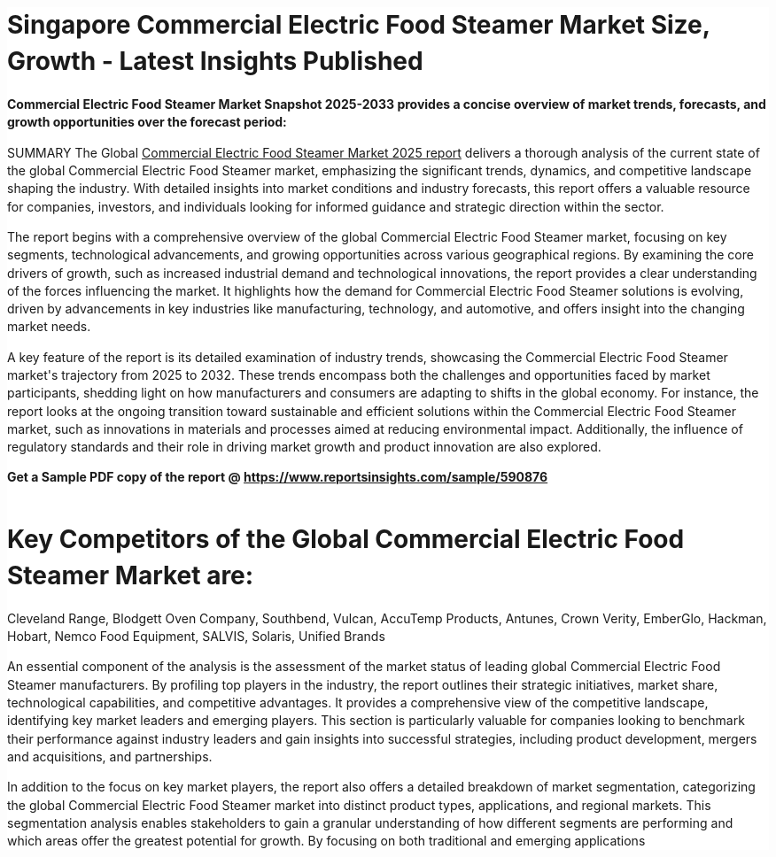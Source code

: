 # Singapore Commercial Electric Food Steamer Market Size, Growth - Latest Insights Published

<strong>Commercial Electric Food Steamer Market Snapshot 2025-2033 provides a concise overview of market trends, forecasts, and growth opportunities over the forecast period:</strong>

SUMMARY The Global <a href=https://www.reportsinsights.com/sample/590876>Commercial Electric Food Steamer Market 2025 report</a> delivers a thorough analysis of the current state of the global Commercial Electric Food Steamer market, emphasizing the significant trends, dynamics, and competitive landscape shaping the industry. With detailed insights into market conditions and industry forecasts, this report offers a valuable resource for companies, investors, and individuals looking for informed guidance and strategic direction within the sector.

The report begins with a comprehensive overview of the global Commercial Electric Food Steamer market, focusing on key segments, technological advancements, and growing opportunities across various geographical regions. By examining the core drivers of growth, such as increased industrial demand and technological innovations, the report provides a clear understanding of the forces influencing the market. It highlights how the demand for Commercial Electric Food Steamer solutions is evolving, driven by advancements in key industries like manufacturing, technology, and automotive, and offers insight into the changing market needs.

A key feature of the report is its detailed examination of industry trends, showcasing the Commercial Electric Food Steamer market's trajectory from 2025 to 2032. These trends encompass both the challenges and opportunities faced by market participants, shedding light on how manufacturers and consumers are adapting to shifts in the global economy. For instance, the report looks at the ongoing transition toward sustainable and efficient solutions within the Commercial Electric Food Steamer market, such as innovations in materials and processes aimed at reducing environmental impact. Additionally, the influence of regulatory standards and their role in driving market growth and product innovation are also explored.

<strong>Get a Sample PDF copy of the report @ <a href=https://www.reportsinsights.com/sample/590876>https://www.reportsinsights.com/sample/590876</a></strong>

# <strong>Key Competitors of the Global Commercial Electric Food Steamer Market are:</strong>

Cleveland Range, Blodgett Oven Company, Southbend, Vulcan, AccuTemp Products, Antunes, Crown Verity, EmberGlo, Hackman, Hobart, Nemco Food Equipment, SALVIS, Solaris, Unified Brands

An essential component of the analysis is the assessment of the market status of leading global Commercial Electric Food Steamer manufacturers. By profiling top players in the industry, the report outlines their strategic initiatives, market share, technological capabilities, and competitive advantages. It provides a comprehensive view of the competitive landscape, identifying key market leaders and emerging players. This section is particularly valuable for companies looking to benchmark their performance against industry leaders and gain insights into successful strategies, including product development, mergers and acquisitions, and partnerships.

In addition to the focus on key market players, the report also offers a detailed breakdown of market segmentation, categorizing the global Commercial Electric Food Steamer market into distinct product types, applications, and regional markets. This segmentation analysis enables stakeholders to gain a granular understanding of how different segments are performing and which areas offer the greatest potential for growth. By focusing on both traditional and emerging applications
